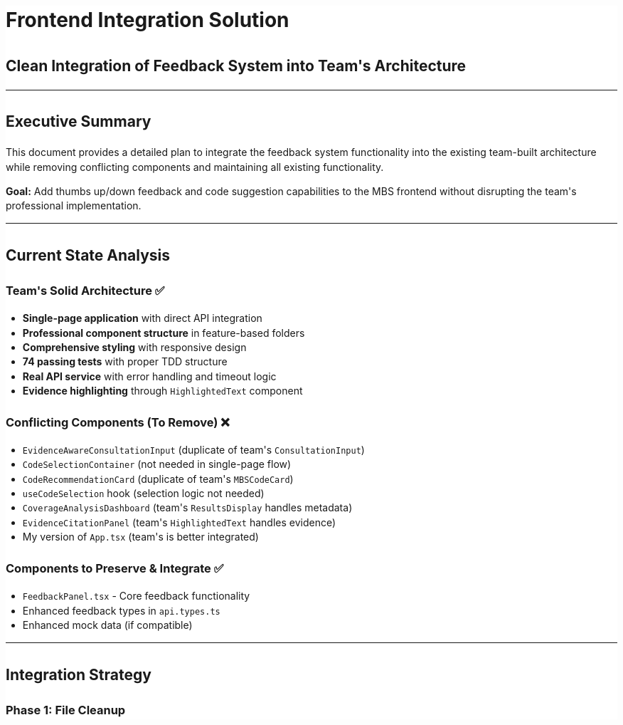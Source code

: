 # Frontend Integration Solution
## Clean Integration of Feedback System into Team's Architecture

---

## **Executive Summary**

This document provides a detailed plan to integrate the feedback system functionality into the existing team-built architecture while removing conflicting components and maintaining all existing functionality.

**Goal:** Add thumbs up/down feedback and code suggestion capabilities to the MBS frontend without disrupting the team's professional implementation.

---

## **Current State Analysis**

### **Team's Solid Architecture ✅**
- **Single-page application** with direct API integration
- **Professional component structure** in feature-based folders
- **Comprehensive styling** with responsive design
- **74 passing tests** with proper TDD structure
- **Real API service** with error handling and timeout logic
- **Evidence highlighting** through `HighlightedText` component

### **Conflicting Components (To Remove) ❌**
- `EvidenceAwareConsultationInput` (duplicate of team's `ConsultationInput`)
- `CodeSelectionContainer` (not needed in single-page flow)
- `CodeRecommendationCard` (duplicate of team's `MBSCodeCard`)
- `useCodeSelection` hook (selection logic not needed)
- `CoverageAnalysisDashboard` (team's `ResultsDisplay` handles metadata)
- `EvidenceCitationPanel` (team's `HighlightedText` handles evidence)
- My version of `App.tsx` (team's is better integrated)

### **Components to Preserve & Integrate ✅**
- `FeedbackPanel.tsx` - Core feedback functionality
- Enhanced feedback types in `api.types.ts`
- Enhanced mock data (if compatible)

---

## **Integration Strategy**

### **Phase 1: File Cleanup**

